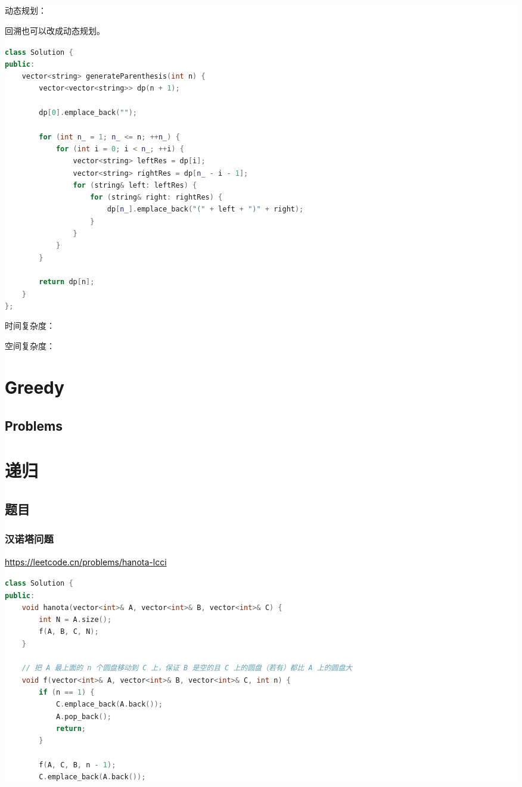 动态规划：

回溯也可以改成动态规划。

```c++
class Solution {
public:
    vector<string> generateParenthesis(int n) {
        vector<vector<string>> dp(n + 1);

        dp[0].emplace_back("");

        for (int n_ = 1; n_ <= n; ++n_) {
            for (int i = 0; i < n_; ++i) {
                vector<string> leftRes = dp[i];
                vector<string> rightRes = dp[n_ - i - 1];
                for (string& left: leftRes) {
                    for (string& right: rightRes) {
                        dp[n_].emplace_back("(" + left + ")" + right);
                    }
                }
            }
        }

        return dp[n];
    }
};
```

时间复杂度：

空间复杂度：

# Greedy

## Problems

# 递归

## 题目

### 汉诺塔问题

https://leetcode.cn/problems/hanota-lcci

```c++
class Solution {
public:
    void hanota(vector<int>& A, vector<int>& B, vector<int>& C) {
        int N = A.size();
        f(A, B, C, N);
    }

    // 把 A 最上面的 n 个圆盘移动到 C 上，保证 B 是空的且 C 上的圆盘（若有）都比 A 上的圆盘大
    void f(vector<int>& A, vector<int>& B, vector<int>& C, int n) {
        if (n == 1) {
            C.emplace_back(A.back());
            A.pop_back();
            return;
        }

        f(A, C, B, n - 1);
        C.emplace_back(A.back());
```